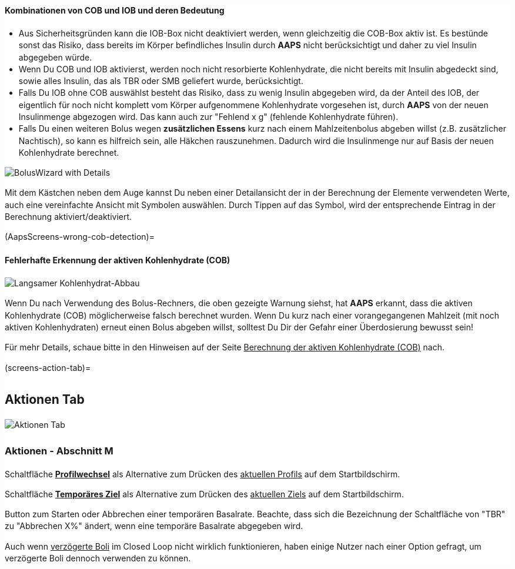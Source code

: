 #### Kombinationen von COB und IOB und deren Bedeutung

* Aus Sicherheitsgründen kann die IOB-Box nicht deaktiviert werden, wenn gleichzeitig die COB-Box aktiv ist. Es bestünde sonst das Risiko, dass bereits im Körper befindliches Insulin durch **AAPS** nicht berücksichtigt und daher zu viel Insulin abgegeben würde.
* Wenn Du COB und IOB aktivierst, werden noch nicht resorbierte Kohlenhydrate, die nicht bereits mit Insulin abgedeckt sind, sowie alles Insulin, das als TBR oder SMB geliefert wurde, berücksichtigt.
* Falls Du IOB ohne COB auswählst besteht das Risiko, dass zu wenig Insulin abgegeben wird, da der Anteil des IOB, der eigentlich für noch nicht komplett vom Körper aufgenommene Kohlenhydrate vorgesehen ist, durch **AAPS** von der neuen Insulinmenge abgezogen wird. Das kann auch zur "Fehlend x g" (fehlende Kohlenhydrate führen).
* Falls Du einen weiteren Bolus wegen **zusätzlichen Essens** kurz nach einem Mahlzeitenbolus abgeben willst (z.B. zusätzlicher Nachtisch), so kann es hilfreich sein, alle Häkchen rauszunehmen. Dadurch wird die Insulinmenge nur auf Basis der neuen Kohlenhydrate berechnet.

![BolusWizard with Details](../images/Home2021_BolusWizard_Details.png)

Mit dem Kästchen neben dem Auge kannst Du neben einer Detailansicht der in der Berechnung der Elemente verwendeten Werte, auch eine vereinfachte Ansicht mit Symbolen auswählen. Durch Tippen auf das Symbol, wird der entsprechende Eintrag in der Berechnung aktiviert/deaktiviert.

(AapsScreens-wrong-cob-detection)=

#### Fehlerhafte Erkennung der aktiven Kohlenhydrate (COB)

![Langsamer Kohlenhydrat-Abbau](../images/Calculator_SlowCarbAbsorption.png)

Wenn Du nach Verwendung des Bolus-Rechners, die oben gezeigte Warnung siehst, hat **AAPS** erkannt, dass die aktiven Kohlenhydrate (COB) möglicherweise falsch berechnet wurden. Wenn Du kurz nach einer vorangegangenen Mahlzeit (mit noch aktiven Kohlenhydraten) erneut einen Bolus abgeben willst, solltest Du Dir der Gefahr einer Überdosierung bewusst sein!

Für mehr Details, schaue bitte in den Hinweisen auf der Seite [Berechnung der aktiven Kohlenhydrate (COB)](#CobCalculation-detection-of-wrong-cob-values) nach.

(screens-action-tab)=

## Aktionen Tab

![Aktionen Tab](../images/Home2021_Action.png)

### Aktionen - Abschnitt M

Schaltfläche **[Profilwechsel](../DailyLifeWithAaps/ProfileSwitch-ProfilePercentage.md)** als Alternative zum Drücken des [aktuellen Profils](#section-b---profile--target) auf dem Startbildschirm.

Schaltfläche **[Temporäres Ziel](../DailyLifeWithAaps/TempTargets.md)** als Alternative zum Drücken des [aktuellen Ziels](#section-b---profile--target) auf dem Startbildschirm.

Button zum Starten oder Abbrechen einer temporären Basalrate. Beachte, dass sich die Bezeichnung der Schaltfläche von "TBR" zu "Abbrechen X%" ändert, wenn eine temporäre Basalrate abgegeben wird.

Auch wenn [verzögerte Boli](#Extended-Carbs-extended-bolus-and-why-they-wont-work-in-closed-loop-environment) im Closed Loop nicht wirklich funktionieren, haben einige Nutzer nach einer Option gefragt, um verzögerte Boli dennoch verwenden zu können.
